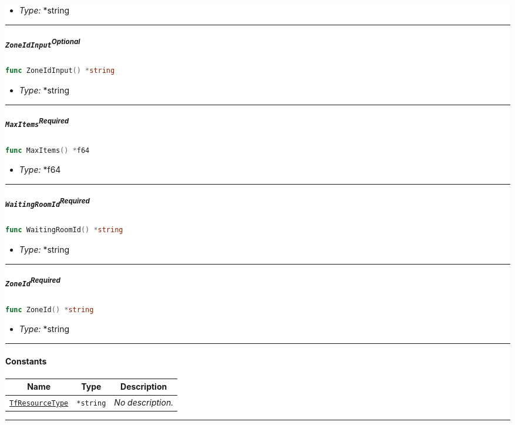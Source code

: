 - *Type:* *string

---

##### `ZoneIdInput`<sup>Optional</sup> <a name="ZoneIdInput" id="@cdktf/provider-cloudflare.dataCloudflareWaitingRoomEvents.DataCloudflareWaitingRoomEvents.property.zoneIdInput"></a>

```go
func ZoneIdInput() *string
```

- *Type:* *string

---

##### `MaxItems`<sup>Required</sup> <a name="MaxItems" id="@cdktf/provider-cloudflare.dataCloudflareWaitingRoomEvents.DataCloudflareWaitingRoomEvents.property.maxItems"></a>

```go
func MaxItems() *f64
```

- *Type:* *f64

---

##### `WaitingRoomId`<sup>Required</sup> <a name="WaitingRoomId" id="@cdktf/provider-cloudflare.dataCloudflareWaitingRoomEvents.DataCloudflareWaitingRoomEvents.property.waitingRoomId"></a>

```go
func WaitingRoomId() *string
```

- *Type:* *string

---

##### `ZoneId`<sup>Required</sup> <a name="ZoneId" id="@cdktf/provider-cloudflare.dataCloudflareWaitingRoomEvents.DataCloudflareWaitingRoomEvents.property.zoneId"></a>

```go
func ZoneId() *string
```

- *Type:* *string

---

#### Constants <a name="Constants" id="Constants"></a>

| **Name** | **Type** | **Description** |
| --- | --- | --- |
| <code><a href="#@cdktf/provider-cloudflare.dataCloudflareWaitingRoomEvents.DataCloudflareWaitingRoomEvents.property.tfResourceType">TfResourceType</a></code> | <code>*string</code> | *No description.* |

---